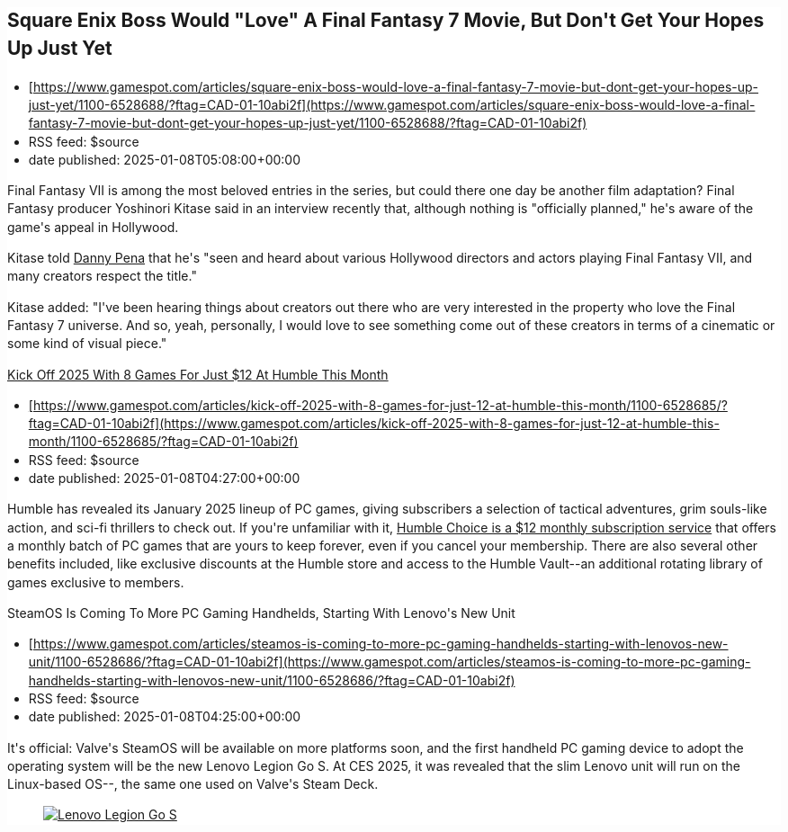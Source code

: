 ## Square Enix Boss Would "Love" A Final Fantasy 7 Movie, But Don't Get Your Hopes Up Just Yet
 - [https://www.gamespot.com/articles/square-enix-boss-would-love-a-final-fantasy-7-movie-but-dont-get-your-hopes-up-just-yet/1100-6528688/?ftag=CAD-01-10abi2f](https://www.gamespot.com/articles/square-enix-boss-would-love-a-final-fantasy-7-movie-but-dont-get-your-hopes-up-just-yet/1100-6528688/?ftag=CAD-01-10abi2f)
 - RSS feed: $source
 - date published: 2025-01-08T05:08:00+00:00

<p>Final Fantasy VII is among the most beloved entries in the series, but could there one day be another film adaptation? Final Fantasy producer Yoshinori Kitase said in an interview recently that, although nothing is "officially planned," he's aware of the game's appeal in Hollywood.</p><p>Kitase told <a href="https://www.youtube.com/watch?v=jFpVyK1mOF0&amp;list=PL6131eG2y0-DzWByPNNy2G8sLe2EL12os&amp;index=3">Danny Pena</a> that he's "seen and heard about various Hollywood directors and actors playing Final Fantasy VII, and many creators respect the title."</p><p>Kitase added: "I've been hearing things about creators out there who are very interested in the property who love the Final Fantasy 7 universe. And so, yeah, personally, I would love to see something come out of these creators in terms of a cinematic or some kind of visual piece."</p><a href="https://www.gamespot.com/articles/square-enix-boss-would-love-a-final-fantasy-7-movie-but-dont-get-your-hopes-up-just-yet/1100-652868

## Kick Off 2025 With 8 Games For Just $12 At Humble This Month
 - [https://www.gamespot.com/articles/kick-off-2025-with-8-games-for-just-12-at-humble-this-month/1100-6528685/?ftag=CAD-01-10abi2f](https://www.gamespot.com/articles/kick-off-2025-with-8-games-for-just-12-at-humble-this-month/1100-6528685/?ftag=CAD-01-10abi2f)
 - RSS feed: $source
 - date published: 2025-01-08T04:27:00+00:00

<p>Humble has revealed its January 2025 lineup of PC games, giving subscribers a selection of tactical adventures, grim souls-like action, and sci-fi thrillers to check out. If you're unfamiliar with it, <a href="https://clicks.trx-hub.com/xid/fandom_32094_gamespot?q=https://humblebundleinc.sjv.io/c/1804712/2059850/25796?subId1=subid_value&amp;u=https://www.humblebundle.com/membership&amp;p=http://www.gamespot.com/feeds/news/?cache=342444174&amp;event_type=click">Humble Choice is a $12 monthly subscription service</a> that offers a monthly batch of PC games that are yours to keep forever, even if you cancel your membership. There are also several other benefits included, like exclusive discounts at the Humble store and access to the Humble Vault--an additional rotating library of games exclusive to members.</p><div title="" data-embed-type="buylink" data-ref-id="undefined" data-template="undefined" data-size="buylink__small" data-title="" data-collection="%7B%22text%22:%22Sign%20up%2

## SteamOS Is Coming To More PC Gaming Handhelds, Starting With Lenovo's New Unit
 - [https://www.gamespot.com/articles/steamos-is-coming-to-more-pc-gaming-handhelds-starting-with-lenovos-new-unit/1100-6528686/?ftag=CAD-01-10abi2f](https://www.gamespot.com/articles/steamos-is-coming-to-more-pc-gaming-handhelds-starting-with-lenovos-new-unit/1100-6528686/?ftag=CAD-01-10abi2f)
 - RSS feed: $source
 - date published: 2025-01-08T04:25:00+00:00

<p>It's official: Valve's SteamOS will be available on more platforms soon, and the first handheld PC gaming device to adopt the operating system will be the new Lenovo Legion Go S. At CES 2025, it was revealed that the slim Lenovo unit will run on the Linux-based OS--, the same one used on Valve's Steam Deck.</p><figure data-align="center" data-size="large" data-img-src="https://www.gamespot.com/a/uploads/scale_super/1601/16018044/4424121-lenovo-legion-go.jpg" data-ref-id="1300-4424121" data-ratio="0.5625" data-width="1280" data-embed-type="image" style="width: 1280px"><a href="https://www.gamespot.com/a/uploads/scale_super/1601/16018044/4424121-lenovo-legion-go.jpg"><img alt="Lenovo Legion Go S" src="https://www.gamespot.com/a/uploads/original/1601/16018044/4424121-lenovo-legion-go.jpg" srcset="https://www.gamespot.com/a/uploads/original/1601/16018044/4424121-lenovo-legion-go.jpg 1280w, https://www.gamespot.com/a/uploads/scale_medium/1601/16018044/4424121-lenovo-legion-go.jpg 480w"

